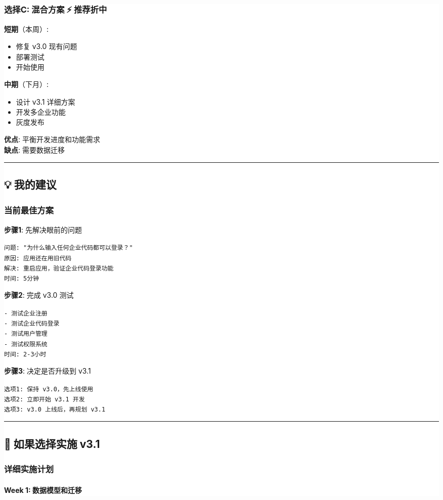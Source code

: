### 选择C: 混合方案 ⚡ **推荐折中**

**短期**（本周）:
- 修复 v3.0 现有问题
- 部署测试
- 开始使用

**中期**（下月）:
- 设计 v3.1 详细方案
- 开发多企业功能
- 灰度发布

**优点**: 平衡开发进度和功能需求  
**缺点**: 需要数据迁移  

---

## 💡 我的建议

### 当前最佳方案

**步骤1**: 先解决眼前的问题
```
问题: "为什么输入任何企业代码都可以登录？"
原因: 应用还在用旧代码
解决: 重启应用，验证企业代码登录功能
时间: 5分钟
```

**步骤2**: 完成 v3.0 测试
```
- 测试企业注册
- 测试企业代码登录
- 测试用户管理
- 测试权限系统
时间: 2-3小时
```

**步骤3**: 决定是否升级到 v3.1
```
选项1: 保持 v3.0，先上线使用
选项2: 立即开始 v3.1 开发
选项3: v3.0 上线后，再规划 v3.1
```

---

## 🔄 如果选择实施 v3.1

### 详细实施计划

#### Week 1: 数据模型和迁移
